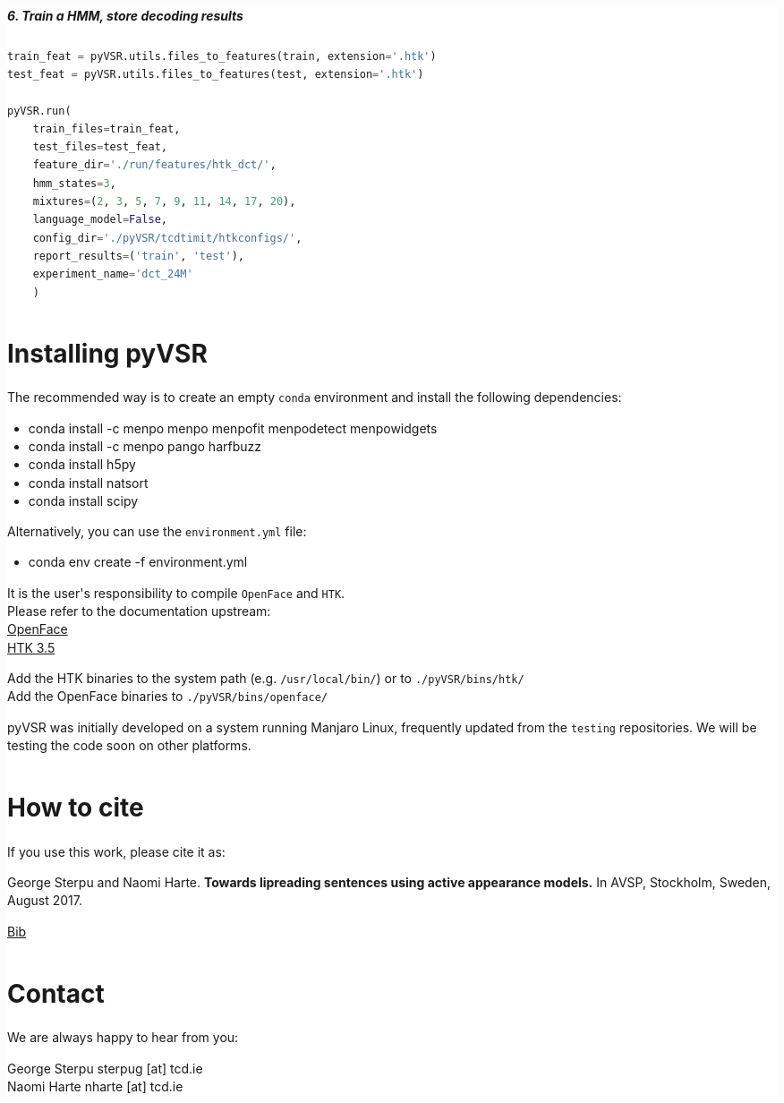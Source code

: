 ##### 6. Train a HMM, store decoding results

```python
train_feat = pyVSR.utils.files_to_features(train, extension='.htk')
test_feat = pyVSR.utils.files_to_features(test, extension='.htk')

pyVSR.run(
    train_files=train_feat,
    test_files=test_feat,
    feature_dir='./run/features/htk_dct/',
    hmm_states=3,
    mixtures=(2, 3, 5, 7, 9, 11, 14, 17, 20),
    language_model=False,
    config_dir='./pyVSR/tcdtimit/htkconfigs/',
    report_results=('train', 'test'),
    experiment_name='dct_24M'
    )
```


# Installing pyVSR
The recommended way is to create an empty `conda` environment and install the following dependencies:

* conda install -c menpo menpo menpofit menpodetect menpowidgets
* conda install -c menpo pango harfbuzz
* conda install h5py
* conda install natsort
* conda install scipy

Alternatively, you can use the `environment.yml` file:
* conda env create -f environment.yml

It is the user's responsibility to compile `OpenFace` and `HTK`.\
Please refer to the documentation upstream:\
[OpenFace](https://github.com/TadasBaltrusaitis/OpenFace)\
[HTK 3.5](http://htk.eng.cam.ac.uk/download.shtml)

Add the HTK binaries to the system path (e.g. `/usr/local/bin/`) or to `./pyVSR/bins/htk/`\
Add the OpenFace binaries to `./pyVSR/bins/openface/`

pyVSR was initially developed on a system running Manjaro Linux, frequently updated from the `testing` repositories.
We will be testing the code soon on other platforms.

# How to cite
If you use this work, please cite it as:

George Sterpu and Naomi Harte.
__Towards lipreading sentences using active appearance models.__
In AVSP, Stockholm, Sweden, August 2017.

[Bib](https://raw.githubusercontent.com/georgesterpu/georgesterpu.github.io/master/bibs/avsp2017.bib)
# Contact
We are always happy to hear from you:

George Sterpu sterpug [at] tcd.ie \
Naomi Harte nharte [at] tcd.ie
